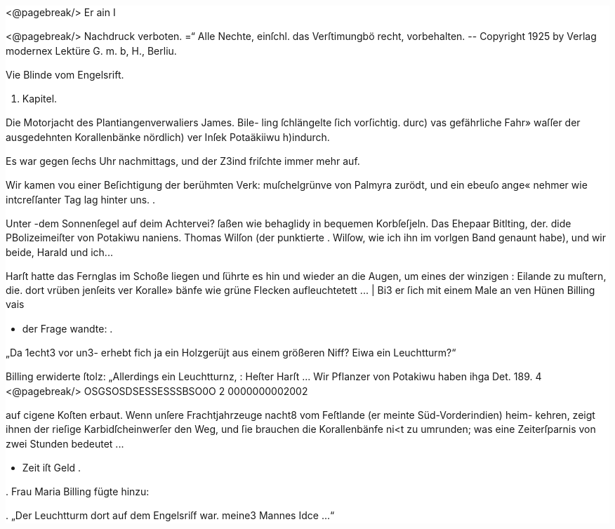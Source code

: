 <@pagebreak/>
Er ain I

 
<@pagebreak/>
Nachdruck verboten. =“ Alle Nechte, einſchl. das Verſtimungbö
recht, vorbehalten. -- Copyright 1925 by Verlag modernex
Lektüre G. m. b, H., Berliu.

Vie Blinde vom Engelsrift.

1. Kapitel.

Die Motorjacht des Plantiangenverwaliers James. Bile-
ling ſchlängelte ſich vorſichtig. durc) vas gefährliche Fahr»
waſſer der ausgedehnten Korallenbänke nördlich) ver Inſek
Potaäkiiwu h)indurch.

Es war gegen ſechs Uhr nachmittags, und der Z3ind
friſchte immer mehr auf.

Wir kamen vou einer Beſichtigung der berühmten Verk:
muſchelgrünve von Palmyra zurödt, und ein ebeuſo ange«
nehmer wie intcreſſanter Tag lag hinter uns. .

Unter -dem Sonnenſegel auf deim Achtervei? ſaßen wie
behaglidy in bequemen Korbſeſjeln. Das Ehepaar Bitlting,
der. dide PBolizeimeiſter von Potakiwu naniens. Thomas
Wilſon (der punktierte . Wilſow, wie ich ihn im vorlgen
Band genaunt habe), und wir beide, Harald und ich...

Harſt hatte das Fernglas im Schoße liegen und ſührte
es hin und wieder an die Augen, um eines der winzigen
: Eilande zu muſtern, die. dort vrüben jenſeits ver Koralle»
bänfe wie grüne Flecken aufleuchtetett ...
| Bi3 er ſich mit einem Male an ven Hünen Billing vais
- der Frage wandte: .

„Da 1echt3 vor un3- erhebt fich ja ein Holzgerüjt aus
einem größeren Niff? Eiwa ein Leuchtturm?“

Billing erwiderte ſtolz: „Allerdings ein Leuchtturnz,
: Heſter Harſt ... Wir Pflanzer von Potakiwu haben ihga
Det. 189. 4
<@pagebreak/>
OSGSOSDSESSESSSBSO0O 2 0000000002002

auf cigene Koſten erbaut. Wenn unſere Frachtjahrzeuge
nacht8 vom Feſtlande (er meinte Süd-Vorderindien) heim-
kehren, zeigt ihnen der rieſige Karbidſcheinwerſer den Weg,
und ſie brauchen die Korallenbänfe ni<t zu umrunden;
was eine Zeiterſparnis von zwei Stunden bedeutet ...
- Zeit iſt Geld .

. Frau Maria Billing fügte hinzu:

. „Der Leuchtturm dort auf dem Engelsriſf war. meine3
Mannes Idce ...“
